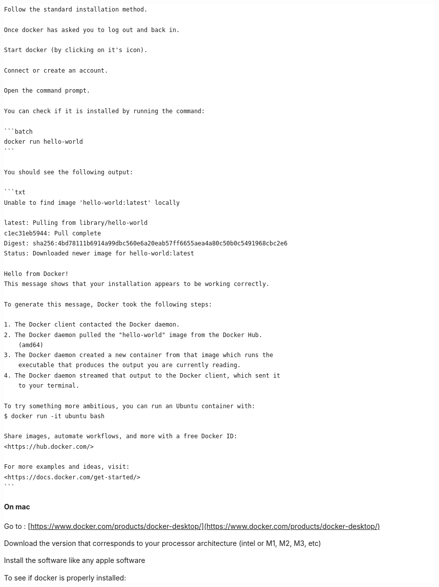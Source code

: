     Follow the standard installation method.

    Once docker has asked you to log out and back in.

    Start docker (by clicking on it's icon).

    Connect or create an account.

    Open the command prompt.

    You can check if it is installed by running the command:

    ```batch
    docker run hello-world
    ```

    You should see the following output:

    ```txt
    Unable to find image 'hello-world:latest' locally

    latest: Pulling from library/hello-world
    c1ec31eb5944: Pull complete
    Digest: sha256:4bd78111b6914a99dbc560e6a20eab57ff6655aea4a80c50b0c5491968cbc2e6
    Status: Downloaded newer image for hello-world:latest

    Hello from Docker!
    This message shows that your installation appears to be working correctly.

    To generate this message, Docker took the following steps:

    1. The Docker client contacted the Docker daemon.
    2. The Docker daemon pulled the "hello-world" image from the Docker Hub.
        (amd64)
    3. The Docker daemon created a new container from that image which runs the
        executable that produces the output you are currently reading.
    4. The Docker daemon streamed that output to the Docker client, which sent it
        to your terminal.

    To try something more ambitious, you can run an Ubuntu container with:
    $ docker run -it ubuntu bash

    Share images, automate workflows, and more with a free Docker ID:
    <https://hub.docker.com/>

    For more examples and ideas, visit:
    <https://docs.docker.com/get-started/>
    ```

#### On mac

Go to : [https://www.docker.com/products/docker-desktop/](https://www.docker.com/products/docker-desktop/)

Download the version that corresponds to your processor architecture (intel or M1, M2, M3, etc)

Install the software like any apple software



To see if docker is properly installed:
